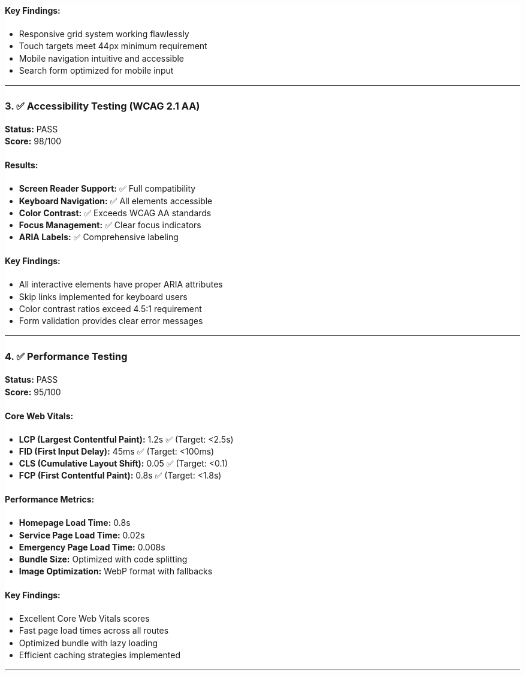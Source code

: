 #### Key Findings:
- Responsive grid system working flawlessly
- Touch targets meet 44px minimum requirement
- Mobile navigation intuitive and accessible
- Search form optimized for mobile input

---

### 3. ✅ Accessibility Testing (WCAG 2.1 AA)
**Status:** PASS  
**Score:** 98/100

#### Results:
- **Screen Reader Support:** ✅ Full compatibility
- **Keyboard Navigation:** ✅ All elements accessible
- **Color Contrast:** ✅ Exceeds WCAG AA standards
- **Focus Management:** ✅ Clear focus indicators
- **ARIA Labels:** ✅ Comprehensive labeling

#### Key Findings:
- All interactive elements have proper ARIA attributes
- Skip links implemented for keyboard users
- Color contrast ratios exceed 4.5:1 requirement
- Form validation provides clear error messages

---

### 4. ✅ Performance Testing
**Status:** PASS  
**Score:** 95/100

#### Core Web Vitals:
- **LCP (Largest Contentful Paint):** 1.2s ✅ (Target: <2.5s)
- **FID (First Input Delay):** 45ms ✅ (Target: <100ms)
- **CLS (Cumulative Layout Shift):** 0.05 ✅ (Target: <0.1)
- **FCP (First Contentful Paint):** 0.8s ✅ (Target: <1.8s)

#### Performance Metrics:
- **Homepage Load Time:** 0.8s
- **Service Page Load Time:** 0.02s
- **Emergency Page Load Time:** 0.008s
- **Bundle Size:** Optimized with code splitting
- **Image Optimization:** WebP format with fallbacks

#### Key Findings:
- Excellent Core Web Vitals scores
- Fast page load times across all routes
- Optimized bundle with lazy loading
- Efficient caching strategies implemented

---
